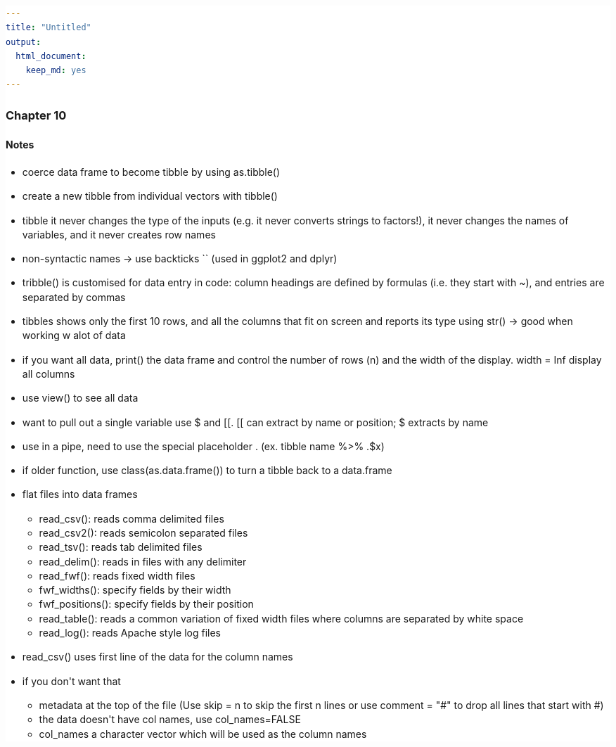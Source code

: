 ```yaml
---
title: "Untitled"
output: 
  html_document: 
    keep_md: yes
---
```



### Chapter 10

#### Notes
 - coerce data frame to become tibble by using as.tibble()
 
 - create a new tibble from individual vectors with tibble()
 
 - tibble it never changes the type of the inputs (e.g. it never converts strings to factors!), it never changes the names of variables, and it never creates row names
 
 -  non-syntactic names -> use backticks `` (used in ggplot2 and dplyr)
 
 - tribble() is customised for data entry in code: column headings are defined by formulas (i.e. they start with ~), and entries are separated by commas
 
 - tibbles shows only the first 10 rows, and all the columns that fit on screen and reports its type using str() -> good when working w alot of data
 
 - if you want all data, print() the data frame and control the number of rows (n) and the width of the display. width = Inf display all columns
 
 - use view() to see all data
 
 - want to pull out a single variable use $ and [[. [[ can extract by name or position; $ extracts by name
 
 - use in a pipe, need to use the special placeholder . (ex. tibble name %>% .$x)
 
 - if older function, use class(as.data.frame()) to turn a tibble back to a data.frame
 
 - flat files into data frames
    - read_csv(): reads comma delimited files
    - read_csv2(): reads semicolon separated files
    - read_tsv(): reads tab delimited files
    - read_delim(): reads in files with any delimiter
    - read_fwf(): reads fixed width files
    - fwf_widths(): specify fields by their width
    - fwf_positions(): specify fields by their position
    - read_table(): reads a common variation of fixed width files where columns are separated by white space
    - read_log(): reads Apache style log files
 
 - read_csv() uses first line of the data for the column names
  - if you don't want that
    - metadata at the top of the file (Use skip = n to skip the first n lines or use comment = "#" to drop all lines that start with #)
    - the data doesn't have col names, use col_names=FALSE
    - col_names a character vector which will be used as the column names
  